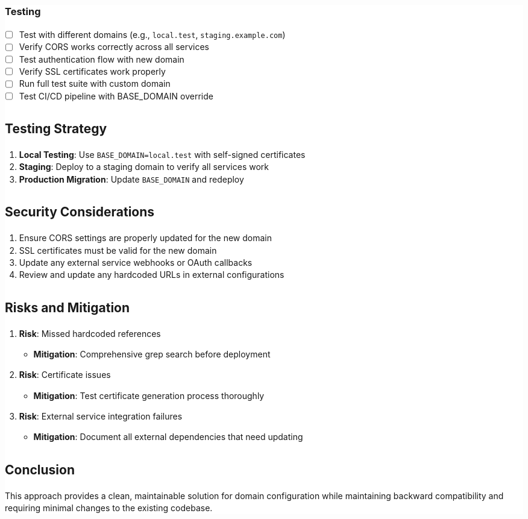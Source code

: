 ### Testing
- [ ] Test with different domains (e.g., `local.test`, `staging.example.com`)
- [ ] Verify CORS works correctly across all services
- [ ] Test authentication flow with new domain
- [ ] Verify SSL certificates work properly
- [ ] Run full test suite with custom domain
- [ ] Test CI/CD pipeline with BASE_DOMAIN override

## Testing Strategy

1. **Local Testing**: Use `BASE_DOMAIN=local.test` with self-signed certificates
2. **Staging**: Deploy to a staging domain to verify all services work
3. **Production Migration**: Update `BASE_DOMAIN` and redeploy

## Security Considerations

1. Ensure CORS settings are properly updated for the new domain
2. SSL certificates must be valid for the new domain
3. Update any external service webhooks or OAuth callbacks
4. Review and update any hardcoded URLs in external configurations

## Risks and Mitigation

1. **Risk**: Missed hardcoded references
   - **Mitigation**: Comprehensive grep search before deployment
   
2. **Risk**: Certificate issues
   - **Mitigation**: Test certificate generation process thoroughly
   
3. **Risk**: External service integration failures
   - **Mitigation**: Document all external dependencies that need updating

## Conclusion

This approach provides a clean, maintainable solution for domain configuration while maintaining backward compatibility and requiring minimal changes to the existing codebase.
